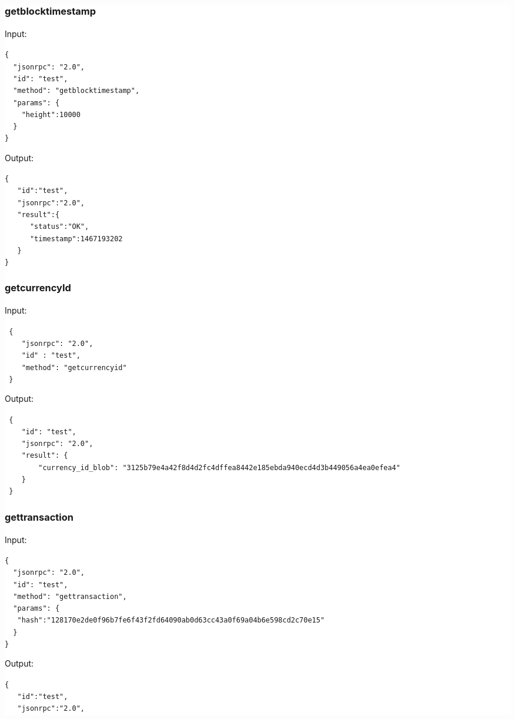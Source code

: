 
### getblocktimestamp

Input:
```
{
  "jsonrpc": "2.0",
  "id": "test",
  "method": "getblocktimestamp",
  "params": {
    "height":10000
  }
}
```
Output:
```
{
   "id":"test",
   "jsonrpc":"2.0",
   "result":{
      "status":"OK",
      "timestamp":1467193202
   }
}
```


### getcurrencyId

Input:
```
 {
 	"jsonrpc": "2.0",
 	"id" : "test",
 	"method": "getcurrencyid"
 }
```
Output:
```
 {
 	"id": "test",
 	"jsonrpc": "2.0",
 	"result": {
 		"currency_id_blob": "3125b79e4a42f8d4d2fc4dffea8442e185ebda940ecd4d3b449056a4ea0efea4"
 	}
 }
```


### gettransaction

Input:
```
{
  "jsonrpc": "2.0",
  "id": "test",
  "method": "gettransaction",
  "params": {
   "hash":"128170e2de0f96b7fe6f43f2fd64090ab0d63cc43a0f69a04b6e598cd2c70e15"
  }
}
```
Output:
```
{
   "id":"test",
   "jsonrpc":"2.0",
```